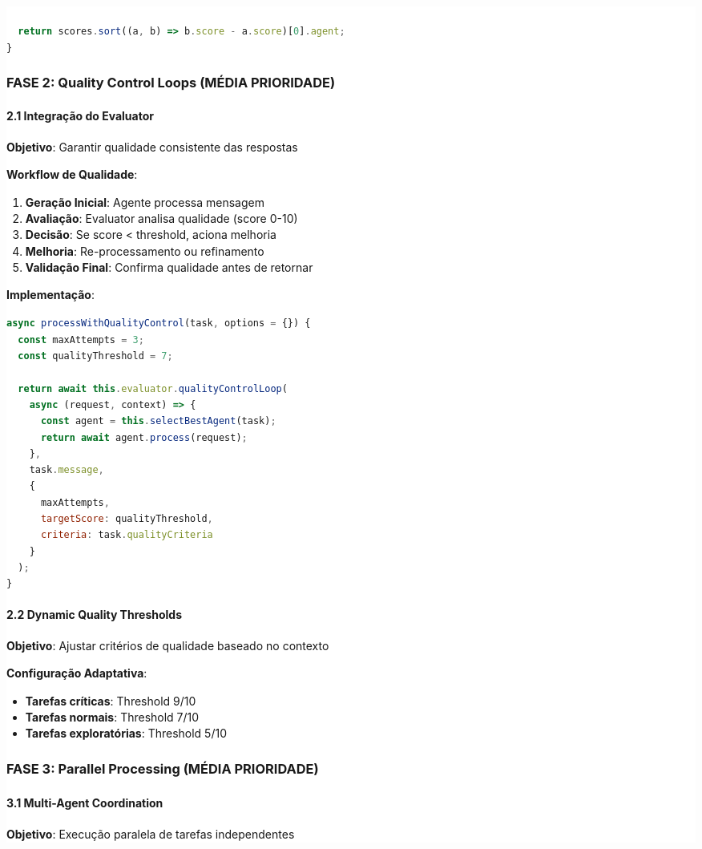```javascript
  
  return scores.sort((a, b) => b.score - a.score)[0].agent;
}
```

### FASE 2: Quality Control Loops (MÉDIA PRIORIDADE)

#### 2.1 Integração do Evaluator

**Objetivo**: Garantir qualidade consistente das respostas

**Workflow de Qualidade**:
1. **Geração Inicial**: Agente processa mensagem
2. **Avaliação**: Evaluator analisa qualidade (score 0-10)
3. **Decisão**: Se score < threshold, aciona melhoria
4. **Melhoria**: Re-processamento ou refinamento
5. **Validação Final**: Confirma qualidade antes de retornar

**Implementação**:
```javascript
async processWithQualityControl(task, options = {}) {
  const maxAttempts = 3;
  const qualityThreshold = 7;
  
  return await this.evaluator.qualityControlLoop(
    async (request, context) => {
      const agent = this.selectBestAgent(task);
      return await agent.process(request);
    },
    task.message,
    {
      maxAttempts,
      targetScore: qualityThreshold,
      criteria: task.qualityCriteria
    }
  );
}
```

#### 2.2 Dynamic Quality Thresholds

**Objetivo**: Ajustar critérios de qualidade baseado no contexto

**Configuração Adaptativa**:
- **Tarefas críticas**: Threshold 9/10
- **Tarefas normais**: Threshold 7/10
- **Tarefas exploratórias**: Threshold 5/10

### FASE 3: Parallel Processing (MÉDIA PRIORIDADE)

#### 3.1 Multi-Agent Coordination

**Objetivo**: Execução paralela de tarefas independentes
